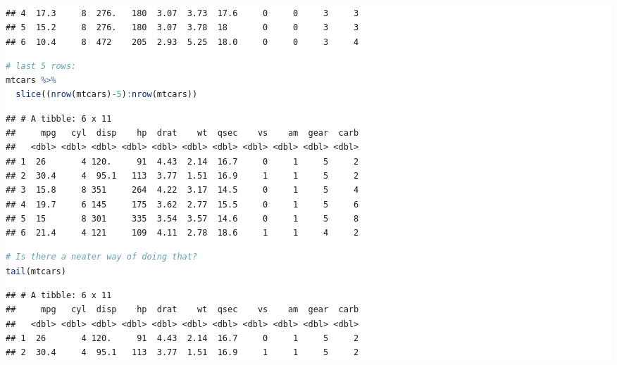     ## 4  17.3     8  276.   180  3.07  3.73  17.6     0     0     3     3
    ## 5  15.2     8  276.   180  3.07  3.78  18       0     0     3     3
    ## 6  10.4     8  472    205  2.93  5.25  18.0     0     0     3     4

``` r
# last 5 rows:
mtcars %>% 
  slice((nrow(mtcars)-5):nrow(mtcars))
```

    ## # A tibble: 6 x 11
    ##     mpg   cyl  disp    hp  drat    wt  qsec    vs    am  gear  carb
    ##   <dbl> <dbl> <dbl> <dbl> <dbl> <dbl> <dbl> <dbl> <dbl> <dbl> <dbl>
    ## 1  26       4 120.     91  4.43  2.14  16.7     0     1     5     2
    ## 2  30.4     4  95.1   113  3.77  1.51  16.9     1     1     5     2
    ## 3  15.8     8 351     264  4.22  3.17  14.5     0     1     5     4
    ## 4  19.7     6 145     175  3.62  2.77  15.5     0     1     5     6
    ## 5  15       8 301     335  3.54  3.57  14.6     0     1     5     8
    ## 6  21.4     4 121     109  4.11  2.78  18.6     1     1     4     2

``` r
# Is there a neater way of doing that?
tail(mtcars)
```

    ## # A tibble: 6 x 11
    ##     mpg   cyl  disp    hp  drat    wt  qsec    vs    am  gear  carb
    ##   <dbl> <dbl> <dbl> <dbl> <dbl> <dbl> <dbl> <dbl> <dbl> <dbl> <dbl>
    ## 1  26       4 120.     91  4.43  2.14  16.7     0     1     5     2
    ## 2  30.4     4  95.1   113  3.77  1.51  16.9     1     1     5     2